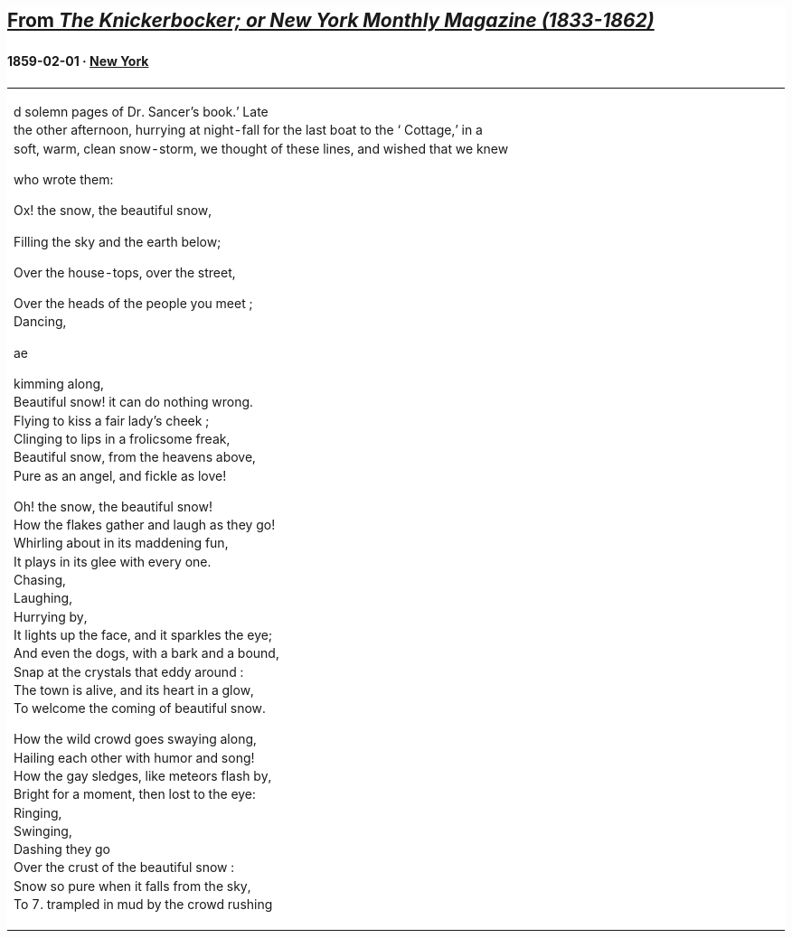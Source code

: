 
## [From _The Knickerbocker; or New York Monthly Magazine (1833-1862)_](https://archive.org/details/sim_foederal-american-monthly_1859-02_53_2/page/n108/mode/1up?view=theater)

#### 1859-02-01 &middot; [New York](http://dbpedia.org/resource/New_York_City)

<table style="width: 100%;"><tr><td style="width: 50%">

d solemn pages of Dr. Sancer’s book.’ Late  
the other afternoon, hurrying at night-fall for the last boat to the ‘ Cottage,’ in a  
soft, warm, clean snow-storm, we thought of these lines, and wished that we knew  
  
who wrote them:  
  
Ox! the snow, the beautiful snow,  
  
Filling the sky and the earth below;  
  
Over the house-tops, over the street,  
  
Over the heads of the people you meet ;  
Dancing,  
  
ae  
  
kimming along,  
Beautiful snow! it can do nothing wrong.  
Flying to kiss a fair lady’s cheek ;  
Clinging to lips in a frolicsome freak,  
Beautiful snow, from the heavens above,  
Pure as an angel, and fickle as love!  
  
Oh! the snow, the beautiful snow!  
How the flakes gather and laugh as they go!  
Whirling about in its maddening fun,  
It plays in its glee with every one.  
Chasing,  
Laughing,  
Hurrying by,  
It lights up the face, and it sparkles the eye;  
And even the dogs, with a bark and a bound,  
Snap at the crystals that eddy around :  
The town is alive, and its heart in a glow,  
To welcome the coming of beautiful snow.  
  
How the wild crowd goes swaying along,  
Hailing each other with humor and song!  
How the gay sledges, like meteors flash by,  
Bright for a moment, then lost to the eye:  
Ringing,  
Swinging,  
Dashing they go  
Over the crust of the beautiful snow :  
Snow so pure when it falls from the sky,  
To 7. trampled in mud by the crowd rushing  
  